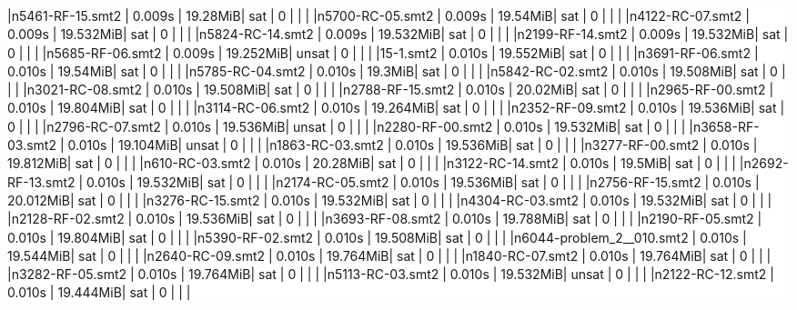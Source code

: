 |n5461-RF-15.smt2                                             |    0.009s | 19.28MiB| sat | 0 |  |  |
|n5700-RC-05.smt2                                             |    0.009s | 19.54MiB| sat | 0 |  |  |
|n4122-RC-07.smt2                                             |    0.009s | 19.532MiB| sat | 0 |  |  |
|n5824-RC-14.smt2                                             |    0.009s | 19.532MiB| sat | 0 |  |  |
|n2199-RF-14.smt2                                             |    0.009s | 19.532MiB| sat | 0 |  |  |
|n5685-RF-06.smt2                                             |    0.009s | 19.252MiB| unsat | 0 |  |  |
|15-1.smt2                                                    |    0.010s | 19.552MiB| sat | 0 |  |  |
|n3691-RF-06.smt2                                             |    0.010s | 19.54MiB| sat | 0 |  |  |
|n5785-RC-04.smt2                                             |    0.010s | 19.3MiB| sat | 0 |  |  |
|n5842-RC-02.smt2                                             |    0.010s | 19.508MiB| sat | 0 |  |  |
|n3021-RC-08.smt2                                             |    0.010s | 19.508MiB| sat | 0 |  |  |
|n2788-RF-15.smt2                                             |    0.010s | 20.02MiB| sat | 0 |  |  |
|n2965-RF-00.smt2                                             |    0.010s | 19.804MiB| sat | 0 |  |  |
|n3114-RC-06.smt2                                             |    0.010s | 19.264MiB| sat | 0 |  |  |
|n2352-RF-09.smt2                                             |    0.010s | 19.536MiB| sat | 0 |  |  |
|n2796-RC-07.smt2                                             |    0.010s | 19.536MiB| unsat | 0 |  |  |
|n2280-RF-00.smt2                                             |    0.010s | 19.532MiB| sat | 0 |  |  |
|n3658-RF-03.smt2                                             |    0.010s | 19.104MiB| unsat | 0 |  |  |
|n1863-RC-03.smt2                                             |    0.010s | 19.536MiB| sat | 0 |  |  |
|n3277-RF-00.smt2                                             |    0.010s | 19.812MiB| sat | 0 |  |  |
|n610-RC-03.smt2                                              |    0.010s | 20.28MiB| sat | 0 |  |  |
|n3122-RC-14.smt2                                             |    0.010s | 19.5MiB| sat | 0 |  |  |
|n2692-RF-13.smt2                                             |    0.010s | 19.532MiB| sat | 0 |  |  |
|n2174-RC-05.smt2                                             |    0.010s | 19.536MiB| sat | 0 |  |  |
|n2756-RF-15.smt2                                             |    0.010s | 20.012MiB| sat | 0 |  |  |
|n3276-RC-15.smt2                                             |    0.010s | 19.532MiB| sat | 0 |  |  |
|n4304-RC-03.smt2                                             |    0.010s | 19.532MiB| sat | 0 |  |  |
|n2128-RF-02.smt2                                             |    0.010s | 19.536MiB| sat | 0 |  |  |
|n3693-RF-08.smt2                                             |    0.010s | 19.788MiB| sat | 0 |  |  |
|n2190-RF-05.smt2                                             |    0.010s | 19.804MiB| sat | 0 |  |  |
|n5390-RF-02.smt2                                             |    0.010s | 19.508MiB| sat | 0 |  |  |
|n6044-problem_2__010.smt2                                    |    0.010s | 19.544MiB| sat | 0 |  |  |
|n2640-RC-09.smt2                                             |    0.010s | 19.764MiB| sat | 0 |  |  |
|n1840-RC-07.smt2                                             |    0.010s | 19.764MiB| sat | 0 |  |  |
|n3282-RF-05.smt2                                             |    0.010s | 19.764MiB| sat | 0 |  |  |
|n5113-RC-03.smt2                                             |    0.010s | 19.532MiB| unsat | 0 |  |  |
|n2122-RC-12.smt2                                             |    0.010s | 19.444MiB| sat | 0 |  |  |
